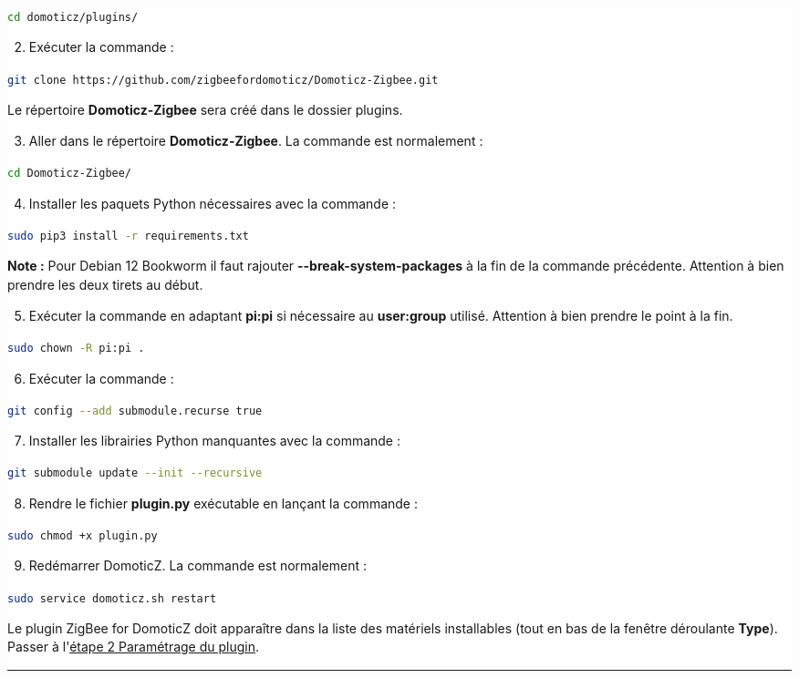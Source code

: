   ```bash
  cd domoticz/plugins/
  ```

2. Exécuter la commande :

  ``` bash
  git clone https://github.com/zigbeefordomoticz/Domoticz-Zigbee.git
  ```

  Le répertoire __Domoticz-Zigbee__ sera créé dans le dossier plugins.

3. Aller dans le répertoire __Domoticz-Zigbee__. La commande est normalement :

  ``` bash
  cd Domoticz-Zigbee/
  ```

4. Installer les paquets Python nécessaires avec la commande :

  ``` bash
  sudo pip3 install -r requirements.txt
  ```
__Note :__ Pour Debian 12 Bookworm il faut rajouter __--break-system-packages__ à la fin de la commande précédente. Attention à bien prendre les deux tirets au début.


5. Exécuter la commande en adaptant __pi:pi__ si nécessaire au __user:group__ utilisé. Attention à bien prendre le point à la fin.

  ```bash
  sudo chown -R pi:pi .
  ```

6. Exécuter la commande :

  ```  bash
  git config --add submodule.recurse true
  ```

7. Installer les librairies Python manquantes avec la commande :

  ```bash
  git submodule update --init --recursive
  ```

8. Rendre le fichier __plugin.py__ exécutable en lançant la commande :

  ```bash
  sudo chmod +x plugin.py
  ```

9. Redémarrer DomoticZ. La commande est normalement :

  ```bash
  sudo service domoticz.sh restart
  ```

  Le plugin ZigBee for DomoticZ doit apparaître dans la liste des matériels installables (tout en bas de la fenêtre déroulante **Type**).
  Passer à l'[étape 2 Paramétrage du plugin](Plugin_Parametrage.md).

------------

